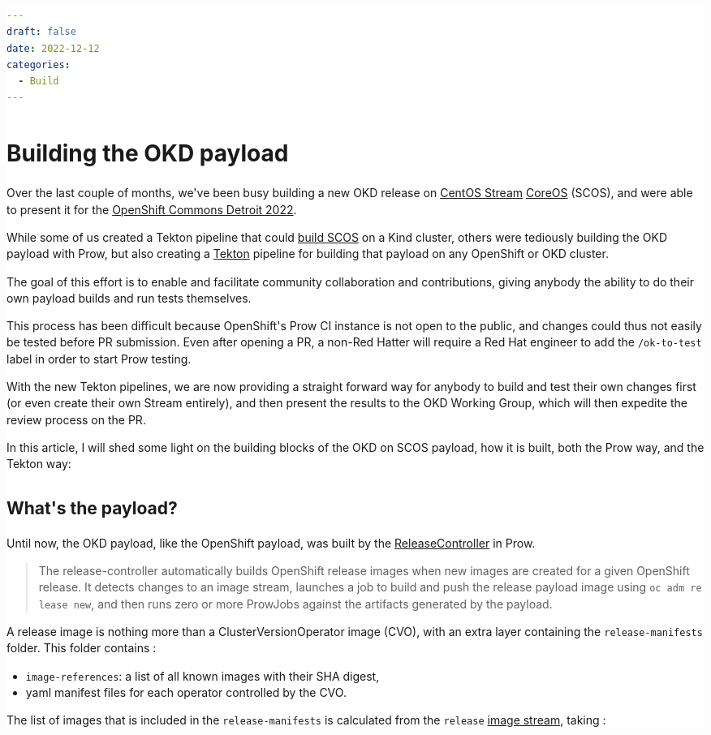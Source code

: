 ```yaml
---
draft: false
date: 2022-12-12
categories:
  - Build
---
```


# Building the OKD payload



Over the last couple of months, we've been busy building a new OKD release on [CentOS Stream](https://www.centos.org/centos-stream/) [CoreOS](https://en.wikipedia.org/wiki/Container_Linux) (SCOS), and were able to present it for the [OpenShift Commons Detroit 2022](./10-20-OKD-at-Kubecon-NA-Detroit.md).  



While some of us created a Tekton pipeline that could [build SCOS](https://www.youtube.com/watch?v=HcGsvSms--A&list=PLaR6Rq6Z4Iqck7Z0ekuJdsMU1fE6hkd6d&index=2) on a Kind cluster, others were tediously building the OKD payload with Prow, but also creating a [Tekton](https://tekton.dev/) pipeline for building that payload on any OpenShift or OKD cluster.

The goal of this effort is to enable and facilitate community collaboration and contributions, giving anybody the ability to do their own payload builds and run tests themselves.

This process has been difficult because OpenShift's Prow CI instance is not open to the public, and changes could thus not easily be tested before PR submission. Even after opening a PR, a non-Red Hatter will require a Red Hat engineer to add the `/ok-to-test` label in order to start Prow testing.

With the new Tekton pipelines, we are now providing a straight forward way for anybody to build and test their own changes first (or even create their own Stream entirely), and then present the results to the OKD Working Group, which will then expedite the review process on the PR.

In this article, I will shed some light on the building blocks of the OKD on SCOS payload, how it is built, both the Prow way, and the Tekton way:  

## What's the payload?

Until now, the OKD payload, like the OpenShift payload, was built by the [ReleaseController](https://github.com/openshift/release/tree/master/core-services/release-controller) in Prow.

> The release-controller automatically builds OpenShift release images when new images are created for a given OpenShift release. It detects changes to an image stream, launches a job to build and push the release payload image using `oc adm release new`, and then runs zero or more ProwJobs against the artifacts generated by the payload.

A release image is nothing more than a ClusterVersionOperator image (CVO), with an extra layer containing the `release-manifests` folder. This folder contains :

- `image-references`: a list of all known images with their SHA digest,
- yaml manifest files for each operator controlled by the CVO.

The list of images that is included in the `release-manifests` is calculated from the `release` [image stream](https://developers.redhat.com/blog/2019/09/20/using-red-hat-openshift-image-streams-with-kubernetes-deployments#), taking :
